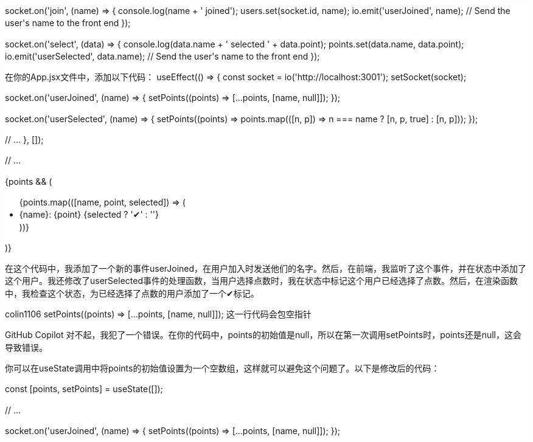 socket.on('join', (name) => {
  console.log(name + ' joined');
  users.set(socket.id, name);
  io.emit('userJoined', name); // Send the user's name to the front end
});

socket.on('select', (data) => {
  console.log(data.name + ' selected ' + data.point);
  points.set(data.name, data.point);
  io.emit('userSelected', data.name); // Send the user's name to the front end
});

在你的App.jsx文件中，添加以下代码：
useEffect(() => {
  const socket = io('http://localhost:3001');
  setSocket(socket);

  socket.on('userJoined', (name) => {
    setPoints((points) => [...points, [name, null]]);
  });

  socket.on('userSelected', (name) => {
    setPoints((points) => points.map(([n, p]) => n === name ? [n, p, true] : [n, p]));
  });

  // ...
}, []);

// ...

{points && (
  <ul>
    {points.map(([name, point, selected]) => (
      <li key={name}>
        {name}: {point} {selected ? '✔' : ''}
      </li>
    ))}
  </ul>
)}

在这个代码中，我添加了一个新的事件userJoined，在用户加入时发送他们的名字。然后，在前端，我监听了这个事件，并在状态中添加了这个用户。我还修改了userSelected事件的处理函数，当用户选择点数时，我在状态中标记这个用户已经选择了点数。然后，在渲染函数中，我检查这个状态，为已经选择了点数的用户添加了一个✔标记。

colin1106
setPoints((points) => [...points, [name, null]]); 这一行代码会包空指针

GitHub Copilot
对不起，我犯了一个错误。在你的代码中，points的初始值是null，所以在第一次调用setPoints时，points还是null，这会导致错误。

你可以在useState调用中将points的初始值设置为一个空数组，这样就可以避免这个问题了。以下是修改后的代码：

const [points, setPoints] = useState([]);

// ...

socket.on('userJoined', (name) => {
  setPoints((points) => [...points, [name, null]]);
});

